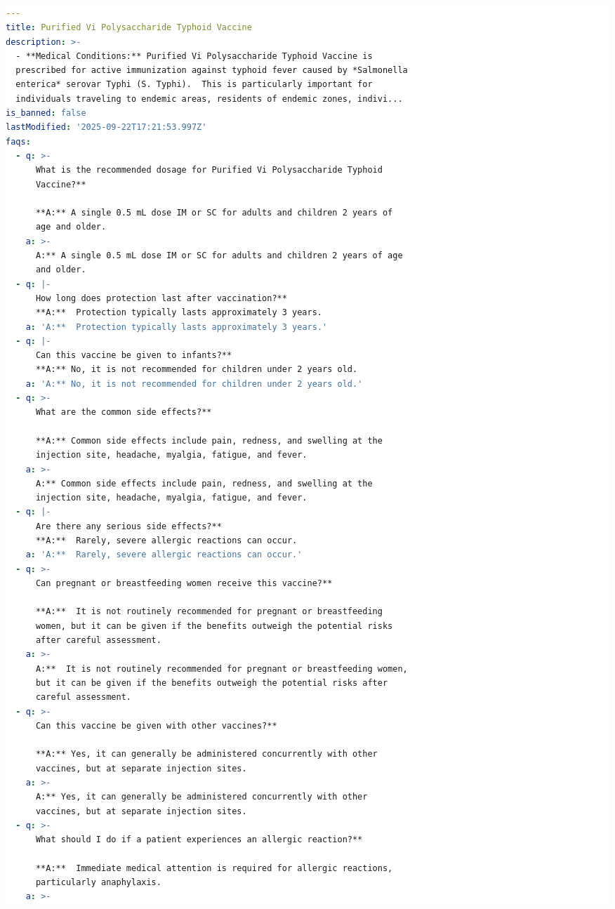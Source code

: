 ```yaml
---
title: Purified Vi Polysaccharide Typhoid Vaccine
description: >-
  - **Medical Conditions:** Purified Vi Polysaccharide Typhoid Vaccine is
  prescribed for active immunization against typhoid fever caused by *Salmonella
  enterica* serovar Typhi (S. Typhi).  This is particularly important for
  individuals traveling to endemic areas, residents of endemic zones, indivi...
is_banned: false
lastModified: '2025-09-22T17:21:53.997Z'
faqs:
  - q: >-
      What is the recommended dosage for Purified Vi Polysaccharide Typhoid
      Vaccine?**

      **A:** A single 0.5 mL dose IM or SC for adults and children 2 years of
      age and older.
    a: >-
      A:** A single 0.5 mL dose IM or SC for adults and children 2 years of age
      and older.
  - q: |-
      How long does protection last after vaccination?**
      **A:**  Protection typically lasts approximately 3 years.
    a: 'A:**  Protection typically lasts approximately 3 years.'
  - q: |-
      Can this vaccine be given to infants?**
      **A:** No, it is not recommended for children under 2 years old.
    a: 'A:** No, it is not recommended for children under 2 years old.'
  - q: >-
      What are the common side effects?**

      **A:** Common side effects include pain, redness, and swelling at the
      injection site, headache, myalgia, fatigue, and fever.
    a: >-
      A:** Common side effects include pain, redness, and swelling at the
      injection site, headache, myalgia, fatigue, and fever.
  - q: |-
      Are there any serious side effects?**
      **A:**  Rarely, severe allergic reactions can occur.
    a: 'A:**  Rarely, severe allergic reactions can occur.'
  - q: >-
      Can pregnant or breastfeeding women receive this vaccine?**

      **A:**  It is not routinely recommended for pregnant or breastfeeding
      women, but it can be given if the benefits outweigh the potential risks
      after careful assessment.
    a: >-
      A:**  It is not routinely recommended for pregnant or breastfeeding women,
      but it can be given if the benefits outweigh the potential risks after
      careful assessment.
  - q: >-
      Can this vaccine be given with other vaccines?**

      **A:** Yes, it can generally be administered concurrently with other
      vaccines, but at separate injection sites.
    a: >-
      A:** Yes, it can generally be administered concurrently with other
      vaccines, but at separate injection sites.
  - q: >-
      What should I do if a patient experiences an allergic reaction?**

      **A:**  Immediate medical attention is required for allergic reactions,
      particularly anaphylaxis.
    a: >-
```